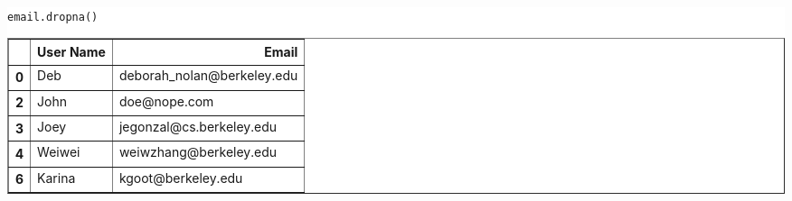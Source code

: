 


```python
email.dropna()
```




<div>
<style scoped>
    .dataframe tbody tr th:only-of-type {
        vertical-align: middle;
    }

    .dataframe tbody tr th {
        vertical-align: top;
    }

    .dataframe thead th {
        text-align: right;
    }
</style>
<table border="1" class="dataframe">
  <thead>
    <tr style="text-align: right;">
      <th></th>
      <th>User Name</th>
      <th>Email</th>
    </tr>
  </thead>
  <tbody>
    <tr>
      <th>0</th>
      <td>Deb</td>
      <td>deborah_nolan@berkeley.edu</td>
    </tr>
    <tr>
      <th>2</th>
      <td>John</td>
      <td>doe@nope.com</td>
    </tr>
    <tr>
      <th>3</th>
      <td>Joey</td>
      <td>jegonzal@cs.berkeley.edu</td>
    </tr>
    <tr>
      <th>4</th>
      <td>Weiwei</td>
      <td>weiwzhang@berkeley.edu</td>
    </tr>
    <tr>
      <th>6</th>
      <td>Karina</td>
      <td>kgoot@berkeley.edu</td>
    </tr>
  </tbody>
</table>
</div>
